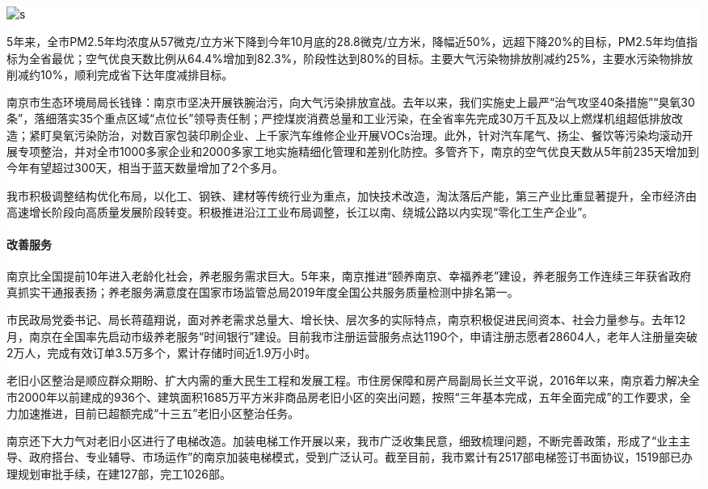 ![s](http://upload.njdaily.cn/2020/1104/1604444861482.jpg)

5年来，全市PM2.5年均浓度从57微克/立方米下降到今年10月底的28.8微克/立方米，降幅近50%，远超下降20%的目标，PM2.5年均值指标为全省最优；空气优良天数比例从64.4%增加到82.3%，阶段性达到80%的目标。主要大气污染物排放削减约25%，主要水污染物排放削减约10%，顺利完成省下达年度减排目标。 

南京市生态环境局局长钱锋：南京市坚决开展铁腕治污，向大气污染排放宣战。去年以来，我们实施史上最严“治气攻坚40条措施”“臭氧30条”，落细落实35个重点区域“点位长”领导责任制；严控煤炭消费总量和工业污染，在全省率先完成30万千瓦及以上燃煤机组超低排放改造；紧盯臭氧污染防治，对数百家包装印刷企业、上千家汽车维修企业开展VOCs治理。此外，针对汽车尾气、扬尘、餐饮等污染均滚动开展专项整治，并对全市1000多家企业和2000多家工地实施精细化管理和差别化防控。多管齐下，南京的空气优良天数从5年前235天增加到今年有望超过300天，相当于蓝天数量增加了2个多月。

我市积极调整结构优化布局，以化工、钢铁、建材等传统行业为重点，加快技术改造，淘汰落后产能，第三产业比重显著提升，全市经济由高速增长阶段向高质量发展阶段转变。积极推进沿江工业布局调整，长江以南、绕城公路以内实现“零化工生产企业”。

#### 改善服务
南京比全国提前10年进入老龄化社会，养老服务需求巨大。5年来，南京推进“颐养南京、幸福养老”建设，养老服务工作连续三年获省政府真抓实干通报表扬；养老服务满意度在国家市场监管总局2019年度全国公共服务质量检测中排名第一。

市民政局党委书记、局长蒋蕴翔说，面对养老需求总量大、增长快、层次多的实际特点，南京积极促进民间资本、社会力量参与。去年12月，南京在全国率先启动市级养老服务“时间银行”建设。目前我市注册运营服务点达1190个，申请注册志愿者28604人，老年人注册量突破2万人，完成有效订单3.5万多个，累计存储时间近1.9万小时。

老旧小区整治是顺应群众期盼、扩大内需的重大民生工程和发展工程。市住房保障和房产局副局长兰文平说，2016年以来，南京着力解决全市2000年以前建成的936个、建筑面积1685万平方米非商品房老旧小区的突出问题，按照“三年基本完成，五年全面完成”的工作要求，全力加速推进，目前已超额完成“十三五”老旧小区整治任务。

南京还下大力气对老旧小区进行了电梯改造。加装电梯工作开展以来，我市广泛收集民意，细致梳理问题，不断完善政策，形成了“业主主导、政府搭台、专业辅导、市场运作”的南京加装电梯模式，受到广泛认可。截至目前，我市累计有2517部电梯签订书面协议，1519部已办理规划审批手续，在建127部，完工1026部。
